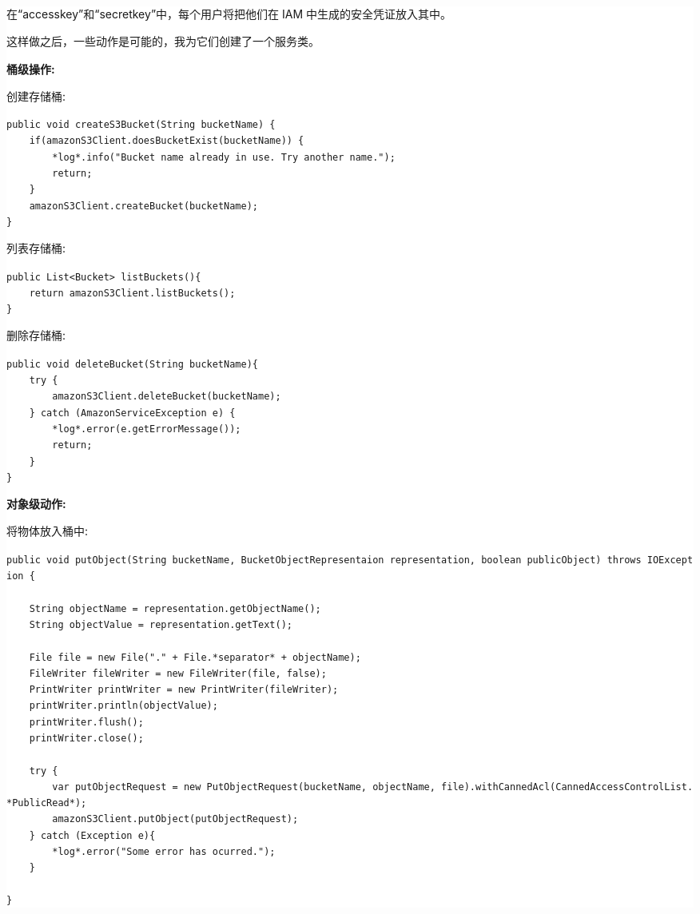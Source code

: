 在“accesskey”和“secretkey”中，每个用户将把他们在 IAM 中生成的安全凭证放入其中。

这样做之后，一些动作是可能的，我为它们创建了一个服务类。

**桶级操作:**

创建存储桶:

```
public void createS3Bucket(String bucketName) {
    if(amazonS3Client.doesBucketExist(bucketName)) {
        *log*.info("Bucket name already in use. Try another name.");
        return;
    }
    amazonS3Client.createBucket(bucketName);
}
```

列表存储桶:

```
public List<Bucket> listBuckets(){
    return amazonS3Client.listBuckets();
}
```

删除存储桶:

```
public void deleteBucket(String bucketName){
    try {
        amazonS3Client.deleteBucket(bucketName);
    } catch (AmazonServiceException e) {
        *log*.error(e.getErrorMessage());
        return;
    }
}
```

**对象级动作:**

将物体放入桶中:

```
public void putObject(String bucketName, BucketObjectRepresentaion representation, boolean publicObject) throws IOException {

    String objectName = representation.getObjectName();
    String objectValue = representation.getText();

    File file = new File("." + File.*separator* + objectName);
    FileWriter fileWriter = new FileWriter(file, false);
    PrintWriter printWriter = new PrintWriter(fileWriter);
    printWriter.println(objectValue);
    printWriter.flush();
    printWriter.close();

    try {
        var putObjectRequest = new PutObjectRequest(bucketName, objectName, file).withCannedAcl(CannedAccessControlList.*PublicRead*);
        amazonS3Client.putObject(putObjectRequest);
    } catch (Exception e){
        *log*.error("Some error has ocurred.");
    }

}
```
